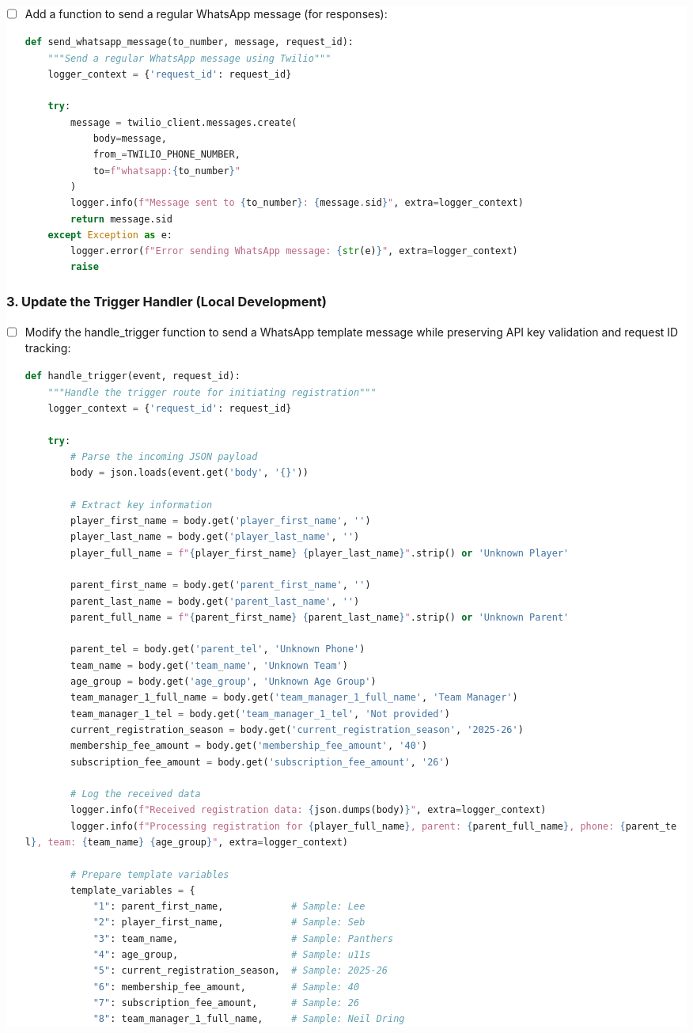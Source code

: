 - [ ] Add a function to send a regular WhatsApp message (for responses):
  ```python
  def send_whatsapp_message(to_number, message, request_id):
      """Send a regular WhatsApp message using Twilio"""
      logger_context = {'request_id': request_id}
      
      try:
          message = twilio_client.messages.create(
              body=message,
              from_=TWILIO_PHONE_NUMBER,
              to=f"whatsapp:{to_number}"
          )
          logger.info(f"Message sent to {to_number}: {message.sid}", extra=logger_context)
          return message.sid
      except Exception as e:
          logger.error(f"Error sending WhatsApp message: {str(e)}", extra=logger_context)
          raise
  ```

### 3. Update the Trigger Handler (Local Development)
- [ ] Modify the handle_trigger function to send a WhatsApp template message while preserving API key validation and request ID tracking:
  ```python
  def handle_trigger(event, request_id):
      """Handle the trigger route for initiating registration"""
      logger_context = {'request_id': request_id}
      
      try:
          # Parse the incoming JSON payload
          body = json.loads(event.get('body', '{}'))
          
          # Extract key information
          player_first_name = body.get('player_first_name', '')
          player_last_name = body.get('player_last_name', '')
          player_full_name = f"{player_first_name} {player_last_name}".strip() or 'Unknown Player'
          
          parent_first_name = body.get('parent_first_name', '')
          parent_last_name = body.get('parent_last_name', '')
          parent_full_name = f"{parent_first_name} {parent_last_name}".strip() or 'Unknown Parent'
          
          parent_tel = body.get('parent_tel', 'Unknown Phone')
          team_name = body.get('team_name', 'Unknown Team')
          age_group = body.get('age_group', 'Unknown Age Group')
          team_manager_1_full_name = body.get('team_manager_1_full_name', 'Team Manager')
          team_manager_1_tel = body.get('team_manager_1_tel', 'Not provided')
          current_registration_season = body.get('current_registration_season', '2025-26')
          membership_fee_amount = body.get('membership_fee_amount', '40')
          subscription_fee_amount = body.get('subscription_fee_amount', '26')
          
          # Log the received data
          logger.info(f"Received registration data: {json.dumps(body)}", extra=logger_context)
          logger.info(f"Processing registration for {player_full_name}, parent: {parent_full_name}, phone: {parent_tel}, team: {team_name} {age_group}", extra=logger_context)
          
          # Prepare template variables
          template_variables = {
              "1": parent_first_name,            # Sample: Lee
              "2": player_first_name,            # Sample: Seb
              "3": team_name,                    # Sample: Panthers
              "4": age_group,                    # Sample: u11s
              "5": current_registration_season,  # Sample: 2025-26
              "6": membership_fee_amount,        # Sample: 40
              "7": subscription_fee_amount,      # Sample: 26
              "8": team_manager_1_full_name,     # Sample: Neil Dring
  ```